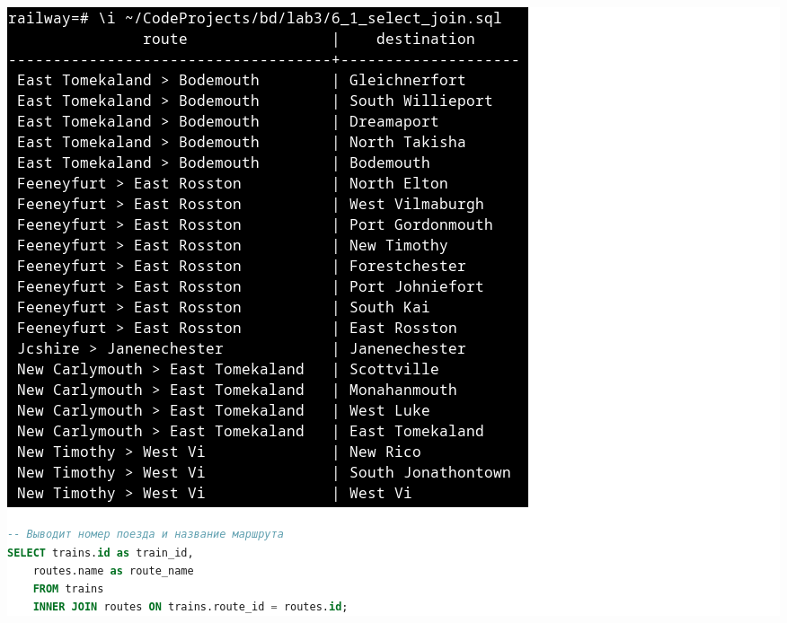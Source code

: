 ![результаты](lab3/6_1_select_join_results.png)

```sql
-- Выводит номер поезда и название маршрута
SELECT trains.id as train_id,
    routes.name as route_name
    FROM trains
    INNER JOIN routes ON trains.route_id = routes.id;
```
